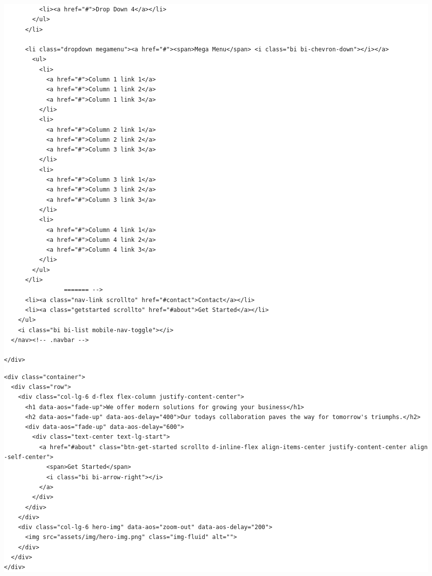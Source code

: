               <li><a href="#">Drop Down 4</a></li>
            </ul>
          </li>

          <li class="dropdown megamenu"><a href="#"><span>Mega Menu</span> <i class="bi bi-chevron-down"></i></a>
            <ul>
              <li>
                <a href="#">Column 1 link 1</a>
                <a href="#">Column 1 link 2</a>
                <a href="#">Column 1 link 3</a>
              </li>
              <li>
                <a href="#">Column 2 link 1</a>
                <a href="#">Column 2 link 2</a>
                <a href="#">Column 3 link 3</a>
              </li>
              <li>
                <a href="#">Column 3 link 1</a>
                <a href="#">Column 3 link 2</a>
                <a href="#">Column 3 link 3</a>
              </li>
              <li>
                <a href="#">Column 4 link 1</a>
                <a href="#">Column 4 link 2</a>
                <a href="#">Column 4 link 3</a>
              </li>
            </ul>
          </li>
					 ======= -->
          <li><a class="nav-link scrollto" href="#contact">Contact</a></li>
          <li><a class="getstarted scrollto" href="#about">Get Started</a></li>
        </ul>
        <i class="bi bi-list mobile-nav-toggle"></i>
      </nav><!-- .navbar -->

    </div>
  </header>

  
  <section id="hero" class="hero d-flex align-items-center">

    <div class="container">
      <div class="row">
        <div class="col-lg-6 d-flex flex-column justify-content-center">
          <h1 data-aos="fade-up">We offer modern solutions for growing your business</h1>
          <h2 data-aos="fade-up" data-aos-delay="400">Our todays collaboration paves the way for tomorrow's triumphs.</h2>
          <div data-aos="fade-up" data-aos-delay="600">
            <div class="text-center text-lg-start">
              <a href="#about" class="btn-get-started scrollto d-inline-flex align-items-center justify-content-center align-self-center">
                <span>Get Started</span>
                <i class="bi bi-arrow-right"></i>
              </a>
            </div>
          </div>
        </div>
        <div class="col-lg-6 hero-img" data-aos="zoom-out" data-aos-delay="200">
          <img src="assets/img/hero-img.png" class="img-fluid" alt="">
        </div>
      </div>
    </div>

